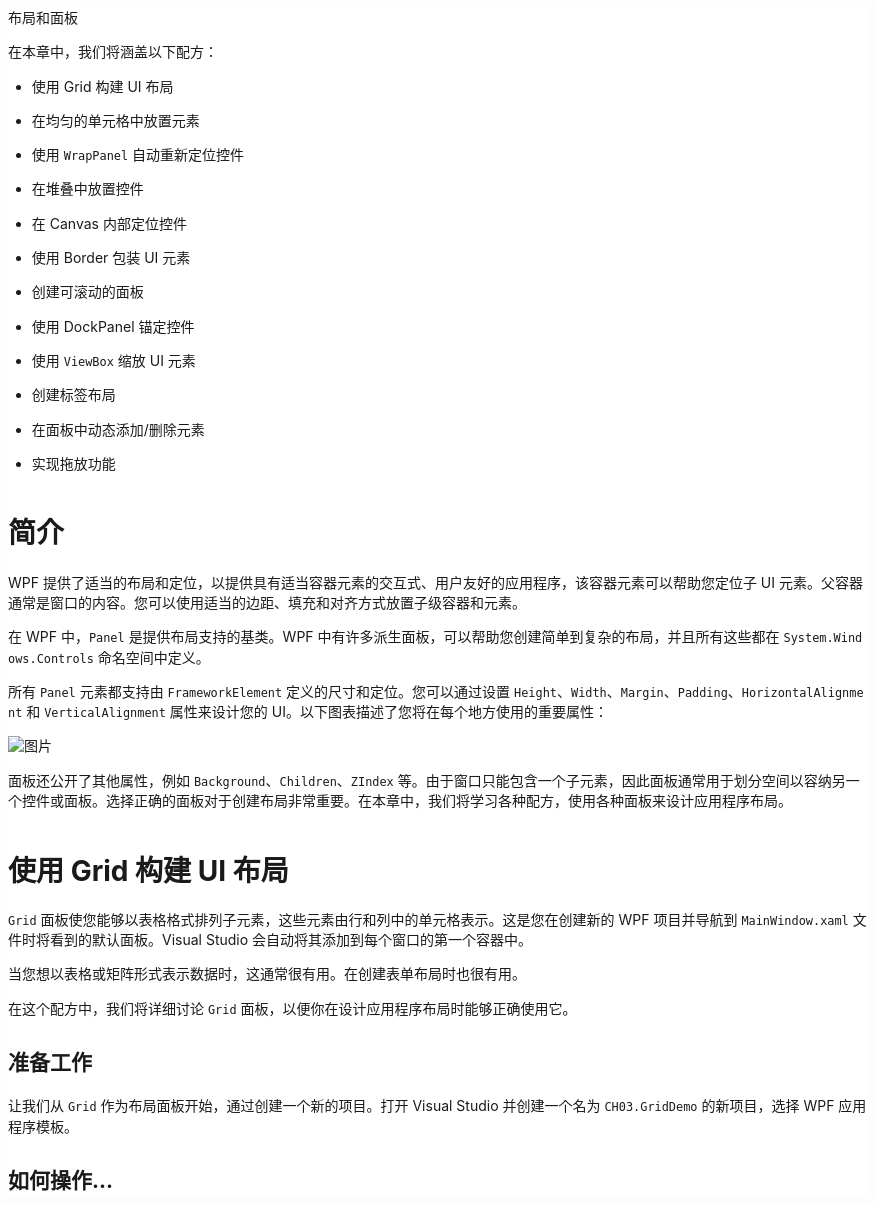 布局和面板

在本章中，我们将涵盖以下配方：

+   使用 Grid 构建 UI 布局

+   在均匀的单元格中放置元素

+   使用 `WrapPanel` 自动重新定位控件

+   在堆叠中放置控件

+   在 Canvas 内部定位控件

+   使用 Border 包装 UI 元素

+   创建可滚动的面板

+   使用 DockPanel 锚定控件

+   使用 `ViewBox` 缩放 UI 元素

+   创建标签布局

+   在面板中动态添加/删除元素

+   实现拖放功能

# 简介

WPF 提供了适当的布局和定位，以提供具有适当容器元素的交互式、用户友好的应用程序，该容器元素可以帮助您定位子 UI 元素。父容器通常是窗口的内容。您可以使用适当的边距、填充和对齐方式放置子级容器和元素。

在 WPF 中，`Panel` 是提供布局支持的基类。WPF 中有许多派生面板，可以帮助您创建简单到复杂的布局，并且所有这些都在 `System.Windows.Controls` 命名空间中定义。

所有 `Panel` 元素都支持由 `FrameworkElement` 定义的尺寸和定位。您可以通过设置 `Height`、`Width`、`Margin`、`Padding`、`HorizontalAlignment` 和 `VerticalAlignment` 属性来设计您的 UI。以下图表描述了您将在每个地方使用的重要属性：

![图片](img/f8802f6b-9d70-42ba-b124-6dd86ceb6af1.png)

面板还公开了其他属性，例如 `Background`、`Children`、`ZIndex` 等。由于窗口只能包含一个子元素，因此面板通常用于划分空间以容纳另一个控件或面板。选择正确的面板对于创建布局非常重要。在本章中，我们将学习各种配方，使用各种面板来设计应用程序布局。

# 使用 Grid 构建 UI 布局

`Grid` 面板使您能够以表格格式排列子元素，这些元素由行和列中的单元格表示。这是您在创建新的 WPF 项目并导航到 `MainWindow.xaml` 文件时将看到的默认面板。Visual Studio 会自动将其添加到每个窗口的第一个容器中。

当您想以表格或矩阵形式表示数据时，这通常很有用。在创建表单布局时也很有用。

在这个配方中，我们将详细讨论 `Grid` 面板，以便你在设计应用程序布局时能够正确使用它。

## 准备工作

让我们从 `Grid` 作为布局面板开始，通过创建一个新的项目。打开 Visual Studio 并创建一个名为 `CH03.GridDemo` 的新项目，选择 WPF 应用程序模板。

## 如何操作...

